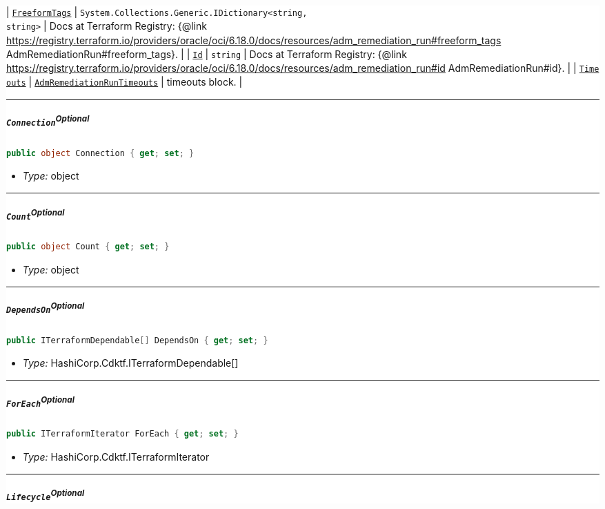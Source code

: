 | <code><a href="#rhizo-co-terraform-provider-oci.admRemediationRun.AdmRemediationRunConfig.property.freeformTags">FreeformTags</a></code> | <code>System.Collections.Generic.IDictionary<string, string></code> | Docs at Terraform Registry: {@link https://registry.terraform.io/providers/oracle/oci/6.18.0/docs/resources/adm_remediation_run#freeform_tags AdmRemediationRun#freeform_tags}. |
| <code><a href="#rhizo-co-terraform-provider-oci.admRemediationRun.AdmRemediationRunConfig.property.id">Id</a></code> | <code>string</code> | Docs at Terraform Registry: {@link https://registry.terraform.io/providers/oracle/oci/6.18.0/docs/resources/adm_remediation_run#id AdmRemediationRun#id}. |
| <code><a href="#rhizo-co-terraform-provider-oci.admRemediationRun.AdmRemediationRunConfig.property.timeouts">Timeouts</a></code> | <code><a href="#rhizo-co-terraform-provider-oci.admRemediationRun.AdmRemediationRunTimeouts">AdmRemediationRunTimeouts</a></code> | timeouts block. |

---

##### `Connection`<sup>Optional</sup> <a name="Connection" id="rhizo-co-terraform-provider-oci.admRemediationRun.AdmRemediationRunConfig.property.connection"></a>

```csharp
public object Connection { get; set; }
```

- *Type:* object

---

##### `Count`<sup>Optional</sup> <a name="Count" id="rhizo-co-terraform-provider-oci.admRemediationRun.AdmRemediationRunConfig.property.count"></a>

```csharp
public object Count { get; set; }
```

- *Type:* object

---

##### `DependsOn`<sup>Optional</sup> <a name="DependsOn" id="rhizo-co-terraform-provider-oci.admRemediationRun.AdmRemediationRunConfig.property.dependsOn"></a>

```csharp
public ITerraformDependable[] DependsOn { get; set; }
```

- *Type:* HashiCorp.Cdktf.ITerraformDependable[]

---

##### `ForEach`<sup>Optional</sup> <a name="ForEach" id="rhizo-co-terraform-provider-oci.admRemediationRun.AdmRemediationRunConfig.property.forEach"></a>

```csharp
public ITerraformIterator ForEach { get; set; }
```

- *Type:* HashiCorp.Cdktf.ITerraformIterator

---

##### `Lifecycle`<sup>Optional</sup> <a name="Lifecycle" id="rhizo-co-terraform-provider-oci.admRemediationRun.AdmRemediationRunConfig.property.lifecycle"></a>
